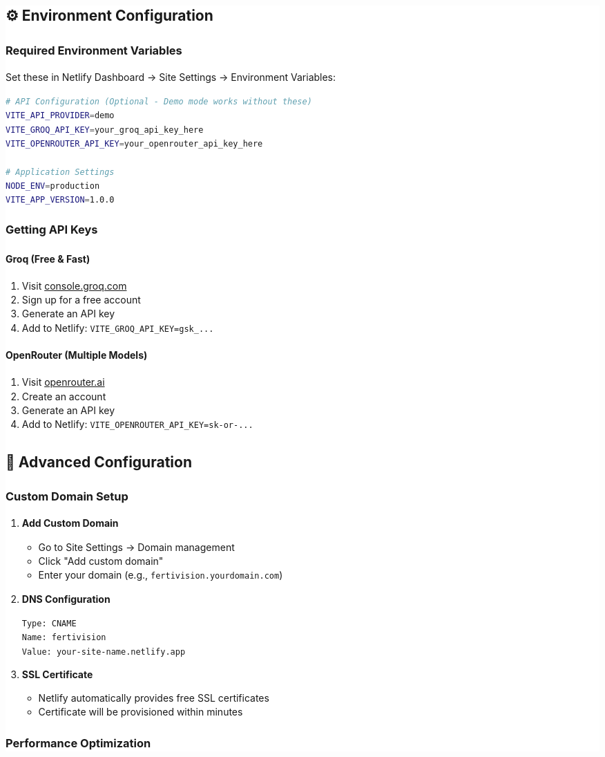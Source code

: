 ## ⚙️ Environment Configuration

### Required Environment Variables

Set these in Netlify Dashboard → Site Settings → Environment Variables:

```bash
# API Configuration (Optional - Demo mode works without these)
VITE_API_PROVIDER=demo
VITE_GROQ_API_KEY=your_groq_api_key_here
VITE_OPENROUTER_API_KEY=your_openrouter_api_key_here

# Application Settings
NODE_ENV=production
VITE_APP_VERSION=1.0.0
```

### Getting API Keys

#### Groq (Free & Fast)
1. Visit [console.groq.com](https://console.groq.com)
2. Sign up for a free account
3. Generate an API key
4. Add to Netlify: `VITE_GROQ_API_KEY=gsk_...`

#### OpenRouter (Multiple Models)
1. Visit [openrouter.ai](https://openrouter.ai)
2. Create an account
3. Generate an API key
4. Add to Netlify: `VITE_OPENROUTER_API_KEY=sk-or-...`

## 🔧 Advanced Configuration

### Custom Domain Setup

1. **Add Custom Domain**
   - Go to Site Settings → Domain management
   - Click "Add custom domain"
   - Enter your domain (e.g., `fertivision.yourdomain.com`)

2. **DNS Configuration**
   ```
   Type: CNAME
   Name: fertivision
   Value: your-site-name.netlify.app
   ```

3. **SSL Certificate**
   - Netlify automatically provides free SSL certificates
   - Certificate will be provisioned within minutes

### Performance Optimization
